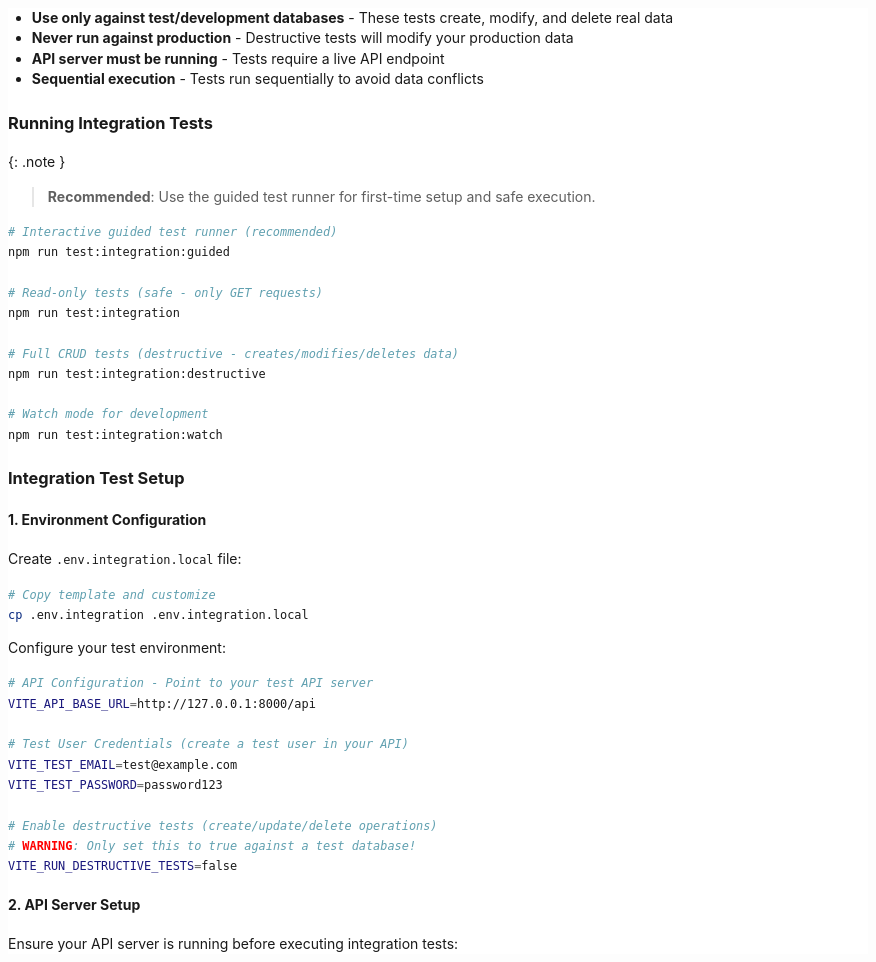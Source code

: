 - **Use only against test/development databases** - These tests create, modify, and delete real data
- **Never run against production** - Destructive tests will modify your production data
- **API server must be running** - Tests require a live API endpoint
- **Sequential execution** - Tests run sequentially to avoid data conflicts

### Running Integration Tests

{: .note }

> **Recommended**: Use the guided test runner for first-time setup and safe execution.

```bash
# Interactive guided test runner (recommended)
npm run test:integration:guided

# Read-only tests (safe - only GET requests)
npm run test:integration

# Full CRUD tests (destructive - creates/modifies/deletes data)
npm run test:integration:destructive

# Watch mode for development
npm run test:integration:watch
```

### Integration Test Setup

#### 1. Environment Configuration

Create `.env.integration.local` file:

```bash
# Copy template and customize
cp .env.integration .env.integration.local
```

Configure your test environment:

```bash
# API Configuration - Point to your test API server
VITE_API_BASE_URL=http://127.0.0.1:8000/api

# Test User Credentials (create a test user in your API)
VITE_TEST_EMAIL=test@example.com
VITE_TEST_PASSWORD=password123

# Enable destructive tests (create/update/delete operations)
# WARNING: Only set this to true against a test database!
VITE_RUN_DESTRUCTIVE_TESTS=false
```

#### 2. API Server Setup

Ensure your API server is running before executing integration tests:
